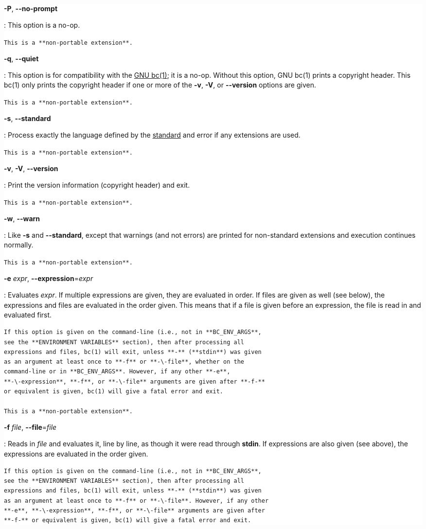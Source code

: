 **-P**, **-\-no-prompt**

:   This option is a no-op.

    This is a **non-portable extension**.

**-q**, **-\-quiet**

:   This option is for compatibility with the [GNU bc(1)][2]; it is a no-op.
    Without this option, GNU bc(1) prints a copyright header. This bc(1) only
    prints the copyright header if one or more of the **-v**, **-V**, or
    **-\-version** options are given.

    This is a **non-portable extension**.

**-s**, **-\-standard**

:   Process exactly the language defined by the [standard][1] and error if any
    extensions are used.

    This is a **non-portable extension**.

**-v**, **-V**, **-\-version**

:   Print the version information (copyright header) and exit.

    This is a **non-portable extension**.

**-w**, **-\-warn**

:   Like **-s** and **-\-standard**, except that warnings (and not errors) are
    printed for non-standard extensions and execution continues normally.

    This is a **non-portable extension**.

**-e** *expr*, **-\-expression**=*expr*

:   Evaluates *expr*. If multiple expressions are given, they are evaluated in
    order. If files are given as well (see below), the expressions and files are
    evaluated in the order given. This means that if a file is given before an
    expression, the file is read in and evaluated first.

    If this option is given on the command-line (i.e., not in **BC_ENV_ARGS**,
    see the **ENVIRONMENT VARIABLES** section), then after processing all
    expressions and files, bc(1) will exit, unless **-** (**stdin**) was given
    as an argument at least once to **-f** or **-\-file**, whether on the
    command-line or in **BC_ENV_ARGS**. However, if any other **-e**,
    **-\-expression**, **-f**, or **-\-file** arguments are given after **-f-**
    or equivalent is given, bc(1) will give a fatal error and exit.

    This is a **non-portable extension**.

**-f** *file*, **-\-file**=*file*

:   Reads in *file* and evaluates it, line by line, as though it were read
    through **stdin**. If expressions are also given (see above), the
    expressions are evaluated in the order given.

    If this option is given on the command-line (i.e., not in **BC_ENV_ARGS**,
    see the **ENVIRONMENT VARIABLES** section), then after processing all
    expressions and files, bc(1) will exit, unless **-** (**stdin**) was given
    as an argument at least once to **-f** or **-\-file**. However, if any other
    **-e**, **-\-expression**, **-f**, or **-\-file** arguments are given after
    **-f-** or equivalent is given, bc(1) will give a fatal error and exit.


[1]: https://pubs.opengroup.org/onlinepubs/9699919799/utilities/bc.html
[2]: https://www.gnu.org/software/bc/
[3]: https://en.wikipedia.org/wiki/Rounding#Round_half_away_from_zero
[4]: https://en.wikipedia.org/wiki/Unit_in_the_last_place
[5]: https://people.eecs.berkeley.edu/~wkahan/LOG10HAF.TXT
[6]: https://en.wikipedia.org/wiki/Rounding#Rounding_away_from_zero